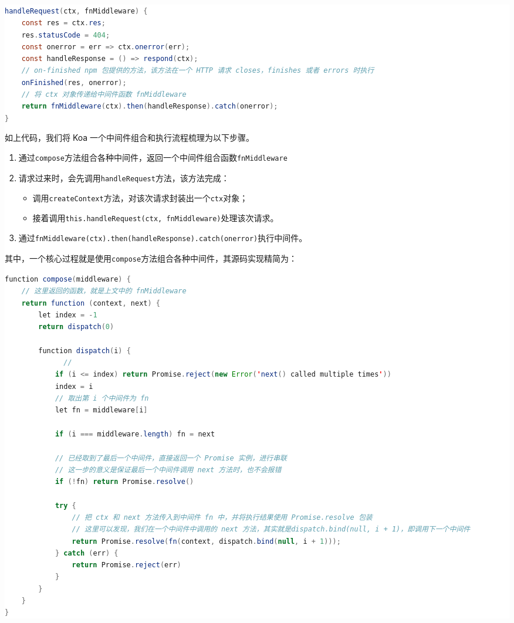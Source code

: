```java
handleRequest(ctx, fnMiddleware) {
    const res = ctx.res;
    res.statusCode = 404;
    const onerror = err => ctx.onerror(err);
    const handleResponse = () => respond(ctx);
    // on-finished npm 包提供的方法，该方法在一个 HTTP 请求 closes，finishes 或者 errors 时执行
    onFinished(res, onerror);
    // 将 ctx 对象传递给中间件函数 fnMiddleware
    return fnMiddleware(ctx).then(handleResponse).catch(onerror);
}
```

如上代码，我们将 Koa 一个中间件组合和执行流程梳理为以下步骤。

1. 通过`compose`方法组合各种中间件，返回一个中间件组合函数`fnMiddleware`

2. 请求过来时，会先调用`handleRequest`方法，该方法完成：

   * 调用`createContext`方法，对该次请求封装出一个`ctx`对象；

   * 接着调用`this.handleRequest(ctx, fnMiddleware)`处理该次请求。

3. 通过`fnMiddleware(ctx).then(handleResponse).catch(onerror)`执行中间件。

其中，一个核心过程就是使用`compose`方法组合各种中间件，其源码实现精简为：

```java
function compose(middleware) {
    // 这里返回的函数，就是上文中的 fnMiddleware
    return function (context, next) {
        let index = -1
        return dispatch(0)

        function dispatch(i) {
        	  // 
            if (i <= index) return Promise.reject(new Error('next() called multiple times'))
            index = i
            // 取出第 i 个中间件为 fn
            let fn = middleware[i]

            if (i === middleware.length) fn = next

            // 已经取到了最后一个中间件，直接返回一个 Promise 实例，进行串联
            // 这一步的意义是保证最后一个中间件调用 next 方法时，也不会报错
            if (!fn) return Promise.resolve()

            try {
                // 把 ctx 和 next 方法传入到中间件 fn 中，并将执行结果使用 Promise.resolve 包装
                // 这里可以发现，我们在一个中间件中调用的 next 方法，其实就是dispatch.bind(null, i + 1)，即调用下一个中间件
                return Promise.resolve(fn(context, dispatch.bind(null, i + 1)));
            } catch (err) {
                return Promise.reject(err)
            }
        }
    }
}
```
